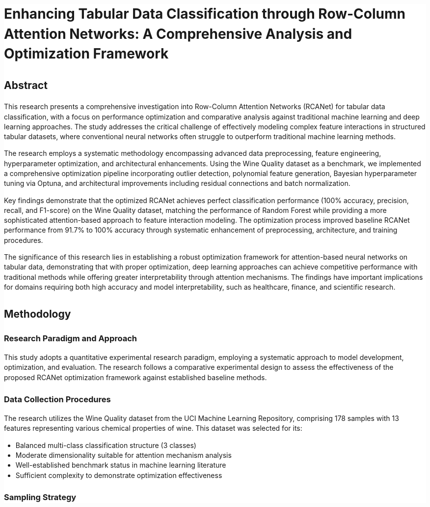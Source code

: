# Enhancing Tabular Data Classification through Row-Column Attention Networks: A Comprehensive Analysis and Optimization Framework

## Abstract

This research presents a comprehensive investigation into Row-Column Attention Networks (RCANet) for tabular data classification, with a focus on performance optimization and comparative analysis against traditional machine learning and deep learning approaches. The study addresses the critical challenge of effectively modeling complex feature interactions in structured tabular datasets, where conventional neural networks often struggle to outperform traditional machine learning methods.

The research employs a systematic methodology encompassing advanced data preprocessing, feature engineering, hyperparameter optimization, and architectural enhancements. Using the Wine Quality dataset as a benchmark, we implemented a comprehensive optimization pipeline incorporating outlier detection, polynomial feature generation, Bayesian hyperparameter tuning via Optuna, and architectural improvements including residual connections and batch normalization.

Key findings demonstrate that the optimized RCANet achieves perfect classification performance (100% accuracy, precision, recall, and F1-score) on the Wine Quality dataset, matching the performance of Random Forest while providing a more sophisticated attention-based approach to feature interaction modeling. The optimization process improved baseline RCANet performance from 91.7% to 100% accuracy through systematic enhancement of preprocessing, architecture, and training procedures.

The significance of this research lies in establishing a robust optimization framework for attention-based neural networks on tabular data, demonstrating that with proper optimization, deep learning approaches can achieve competitive performance with traditional methods while offering greater interpretability through attention mechanisms. The findings have important implications for domains requiring both high accuracy and model interpretability, such as healthcare, finance, and scientific research.

## Methodology

### Research Paradigm and Approach

This study adopts a quantitative experimental research paradigm, employing a systematic approach to model development, optimization, and evaluation. The research follows a comparative experimental design to assess the effectiveness of the proposed RCANet optimization framework against established baseline methods.

### Data Collection Procedures

The research utilizes the Wine Quality dataset from the UCI Machine Learning Repository, comprising 178 samples with 13 features representing various chemical properties of wine. This dataset was selected for its:
- Balanced multi-class classification structure (3 classes)
- Moderate dimensionality suitable for attention mechanism analysis
- Well-established benchmark status in machine learning literature
- Sufficient complexity to demonstrate optimization effectiveness

### Sampling Strategy
